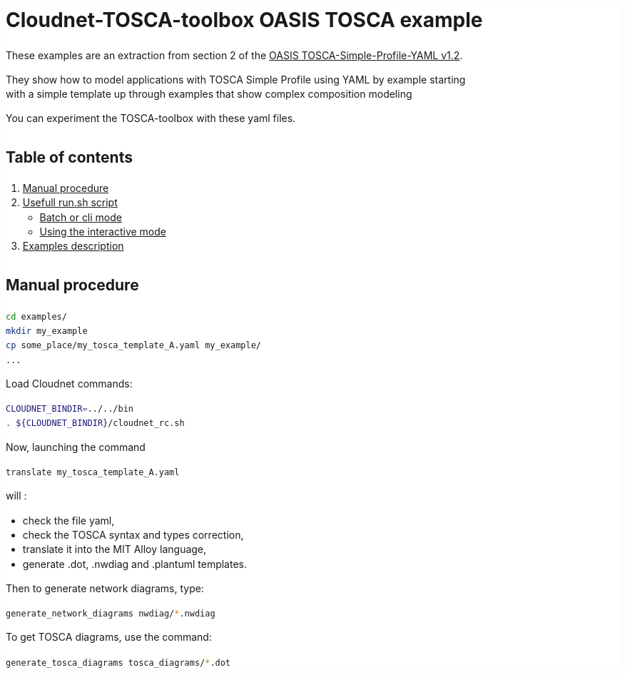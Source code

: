 # Cloudnet-TOSCA-toolbox OASIS TOSCA example

These examples are an extraction from section 2 of the [OASIS TOSCA-Simple-Profile-YAML v1.2](https://docs.oasis-open.org/tosca/TOSCA-Simple-Profile-YAML/v1.2/os/TOSCA-Simple-Profile-YAML-v1.2-os.html#_Toc528072909).

They show how to model applications with TOSCA Simple Profile using YAML by example starting <br />
with a simple  template up through examples that show complex composition modeling

You can experiment the TOSCA-toolbox with these yaml files.  

## Table of contents

1. [Manual procedure](#manual-procedure)
2. [Usefull run.sh script](#a-usefull-runsh-script)
    - [Batch or cli mode](#batch-or-cli-mode)
    - [Using the interactive mode](#using-the-interactive-mode)
3. [Examples description](#examples-description)

## Manual procedure

```sh
cd examples/  
mkdir my_example  
cp some_place/my_tosca_template_A.yaml my_example/  
...  
```

Load Cloudnet commands:  

```sh
CLOUDNET_BINDIR=../../bin  
. ${CLOUDNET_BINDIR}/cloudnet_rc.sh  
```

Now, launching the command

```sh
translate my_tosca_template_A.yaml  
```

will :  

- check the file yaml,
- check the TOSCA syntax and types correction,  
- translate it into the MIT Alloy language,  
- generate .dot, .nwdiag and .plantuml templates.  

Then to generate network diagrams, type:  

```sh
generate_network_diagrams nwdiag/*.nwdiag  
```

To get TOSCA diagrams, use the command:

```sh
generate_tosca_diagrams tosca_diagrams/*.dot  
```
